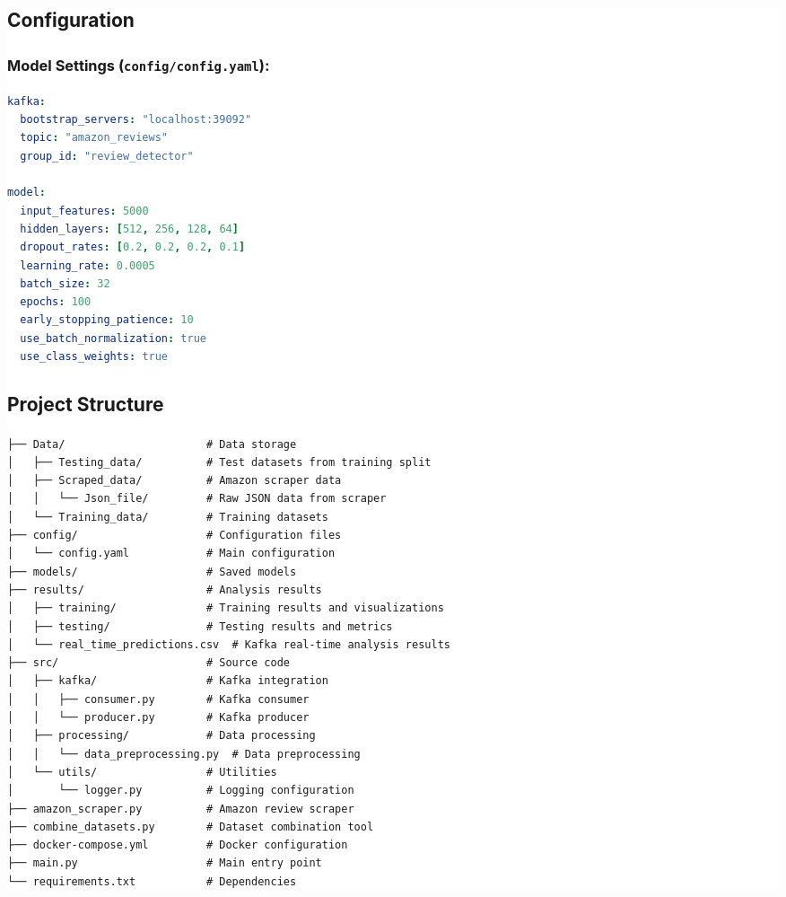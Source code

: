 ## Configuration

### Model Settings (`config/config.yaml`):

```yaml
kafka:
  bootstrap_servers: "localhost:39092"
  topic: "amazon_reviews"
  group_id: "review_detector"

model:
  input_features: 5000
  hidden_layers: [512, 256, 128, 64]
  dropout_rates: [0.2, 0.2, 0.2, 0.1]
  learning_rate: 0.0005
  batch_size: 32
  epochs: 100
  early_stopping_patience: 10
  use_batch_normalization: true
  use_class_weights: true
```

## Project Structure

```
├── Data/                      # Data storage
│   ├── Testing_data/          # Test datasets from training split
│   ├── Scraped_data/          # Amazon scraper data
│   │   └── Json_file/         # Raw JSON data from scraper
│   └── Training_data/         # Training datasets
├── config/                    # Configuration files
│   └── config.yaml            # Main configuration
├── models/                    # Saved models
├── results/                   # Analysis results
│   ├── training/              # Training results and visualizations
│   ├── testing/               # Testing results and metrics
│   └── real_time_predictions.csv  # Kafka real-time analysis results
├── src/                       # Source code
│   ├── kafka/                 # Kafka integration
│   │   ├── consumer.py        # Kafka consumer
│   │   └── producer.py        # Kafka producer
│   ├── processing/            # Data processing
│   │   └── data_preprocessing.py  # Data preprocessing
│   └── utils/                 # Utilities
│       └── logger.py          # Logging configuration
├── amazon_scraper.py          # Amazon review scraper
├── combine_datasets.py        # Dataset combination tool
├── docker-compose.yml         # Docker configuration
├── main.py                    # Main entry point
└── requirements.txt           # Dependencies
```
